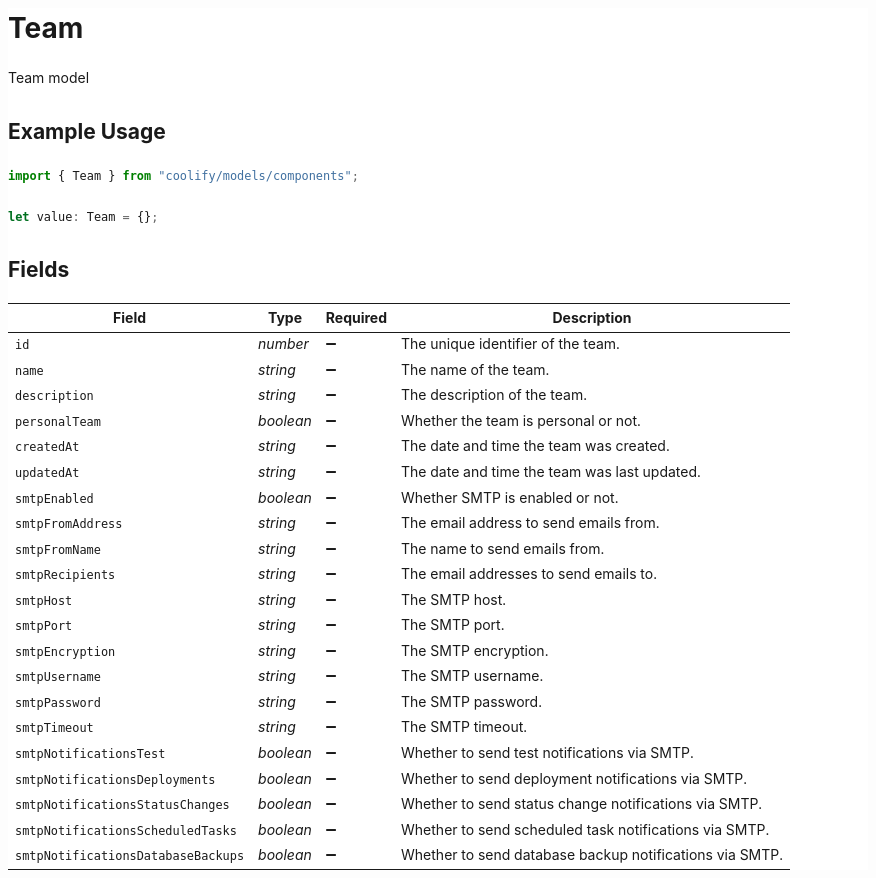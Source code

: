 # Team

Team model

## Example Usage

```typescript
import { Team } from "coolify/models/components";

let value: Team = {};
```

## Fields

| Field                                                        | Type                                                         | Required                                                     | Description                                                  |
| ------------------------------------------------------------ | ------------------------------------------------------------ | ------------------------------------------------------------ | ------------------------------------------------------------ |
| `id`                                                         | *number*                                                     | :heavy_minus_sign:                                           | The unique identifier of the team.                           |
| `name`                                                       | *string*                                                     | :heavy_minus_sign:                                           | The name of the team.                                        |
| `description`                                                | *string*                                                     | :heavy_minus_sign:                                           | The description of the team.                                 |
| `personalTeam`                                               | *boolean*                                                    | :heavy_minus_sign:                                           | Whether the team is personal or not.                         |
| `createdAt`                                                  | *string*                                                     | :heavy_minus_sign:                                           | The date and time the team was created.                      |
| `updatedAt`                                                  | *string*                                                     | :heavy_minus_sign:                                           | The date and time the team was last updated.                 |
| `smtpEnabled`                                                | *boolean*                                                    | :heavy_minus_sign:                                           | Whether SMTP is enabled or not.                              |
| `smtpFromAddress`                                            | *string*                                                     | :heavy_minus_sign:                                           | The email address to send emails from.                       |
| `smtpFromName`                                               | *string*                                                     | :heavy_minus_sign:                                           | The name to send emails from.                                |
| `smtpRecipients`                                             | *string*                                                     | :heavy_minus_sign:                                           | The email addresses to send emails to.                       |
| `smtpHost`                                                   | *string*                                                     | :heavy_minus_sign:                                           | The SMTP host.                                               |
| `smtpPort`                                                   | *string*                                                     | :heavy_minus_sign:                                           | The SMTP port.                                               |
| `smtpEncryption`                                             | *string*                                                     | :heavy_minus_sign:                                           | The SMTP encryption.                                         |
| `smtpUsername`                                               | *string*                                                     | :heavy_minus_sign:                                           | The SMTP username.                                           |
| `smtpPassword`                                               | *string*                                                     | :heavy_minus_sign:                                           | The SMTP password.                                           |
| `smtpTimeout`                                                | *string*                                                     | :heavy_minus_sign:                                           | The SMTP timeout.                                            |
| `smtpNotificationsTest`                                      | *boolean*                                                    | :heavy_minus_sign:                                           | Whether to send test notifications via SMTP.                 |
| `smtpNotificationsDeployments`                               | *boolean*                                                    | :heavy_minus_sign:                                           | Whether to send deployment notifications via SMTP.           |
| `smtpNotificationsStatusChanges`                             | *boolean*                                                    | :heavy_minus_sign:                                           | Whether to send status change notifications via SMTP.        |
| `smtpNotificationsScheduledTasks`                            | *boolean*                                                    | :heavy_minus_sign:                                           | Whether to send scheduled task notifications via SMTP.       |
| `smtpNotificationsDatabaseBackups`                           | *boolean*                                                    | :heavy_minus_sign:                                           | Whether to send database backup notifications via SMTP.      |